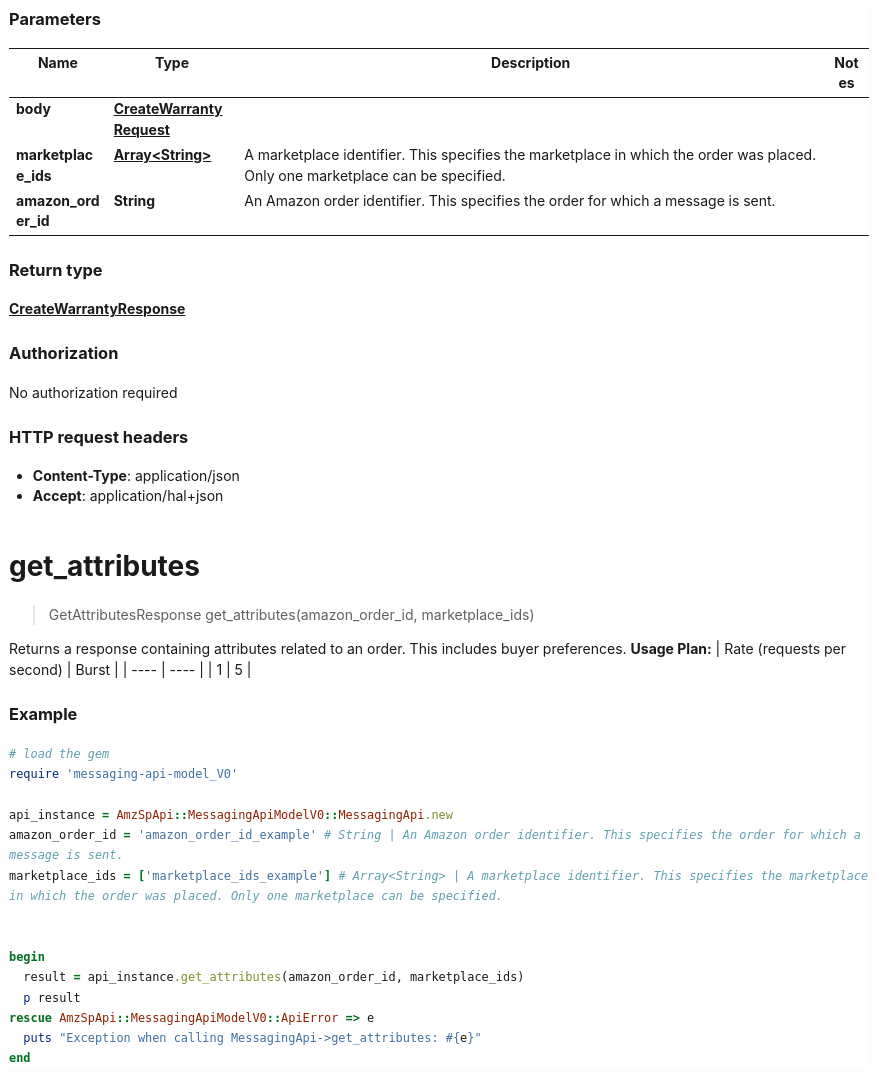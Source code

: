 ### Parameters

Name | Type | Description  | Notes
------------- | ------------- | ------------- | -------------
 **body** | [**CreateWarrantyRequest**](CreateWarrantyRequest.md)|  | 
 **marketplace_ids** | [**Array&lt;String&gt;**](String.md)| A marketplace identifier. This specifies the marketplace in which the order was placed. Only one marketplace can be specified. | 
 **amazon_order_id** | **String**| An Amazon order identifier. This specifies the order for which a message is sent. | 

### Return type

[**CreateWarrantyResponse**](CreateWarrantyResponse.md)

### Authorization

No authorization required

### HTTP request headers

 - **Content-Type**: application/json
 - **Accept**: application/hal+json



# **get_attributes**
> GetAttributesResponse get_attributes(amazon_order_id, marketplace_ids)



Returns a response containing attributes related to an order. This includes buyer preferences.  **Usage Plan:**  | Rate (requests per second) | Burst | | ---- | ---- | | 1 | 5 |

### Example
```ruby
# load the gem
require 'messaging-api-model_V0'

api_instance = AmzSpApi::MessagingApiModelV0::MessagingApi.new
amazon_order_id = 'amazon_order_id_example' # String | An Amazon order identifier. This specifies the order for which a message is sent.
marketplace_ids = ['marketplace_ids_example'] # Array<String> | A marketplace identifier. This specifies the marketplace in which the order was placed. Only one marketplace can be specified.


begin
  result = api_instance.get_attributes(amazon_order_id, marketplace_ids)
  p result
rescue AmzSpApi::MessagingApiModelV0::ApiError => e
  puts "Exception when calling MessagingApi->get_attributes: #{e}"
end
```
